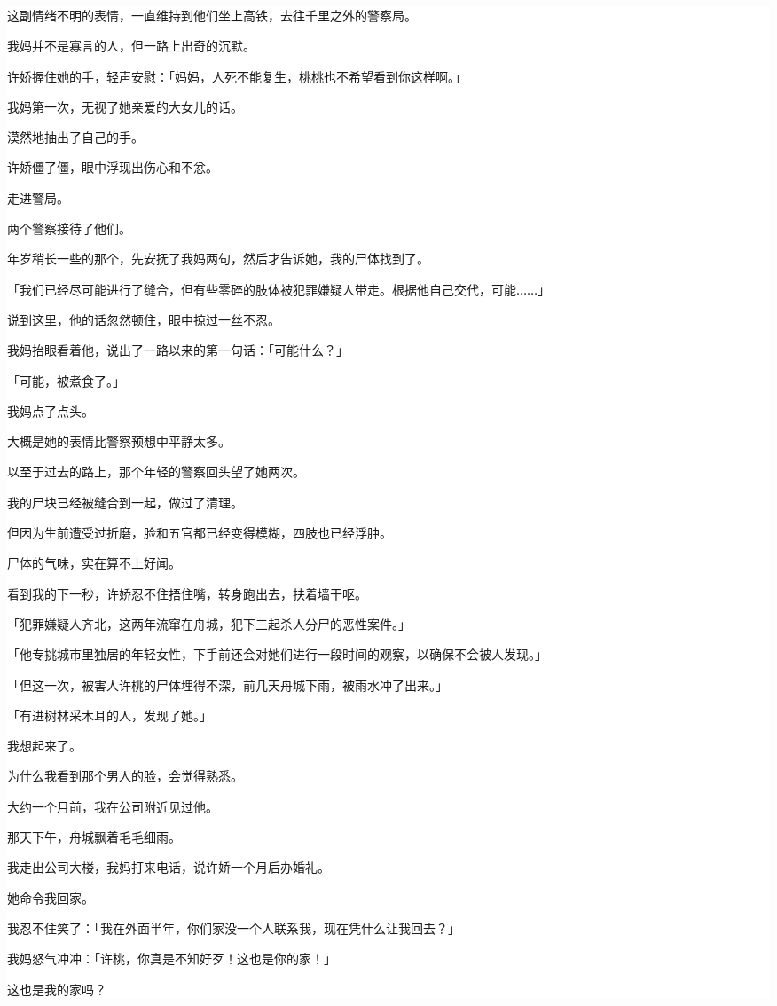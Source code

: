 这副情绪不明的表情，一直维持到他们坐上高铁，去往千里之外的警察局。

我妈并不是寡言的人，但一路上出奇的沉默。

许娇握住她的手，轻声安慰：「妈妈，人死不能复生，桃桃也不希望看到你这样啊。」

我妈第一次，无视了她亲爱的大女儿的话。

漠然地抽出了自己的手。

许娇僵了僵，眼中浮现出伤心和不忿。

走进警局。

两个警察接待了他们。

年岁稍长一些的那个，先安抚了我妈两句，然后才告诉她，我的尸体找到了。

「我们已经尽可能进行了缝合，但有些零碎的肢体被犯罪嫌疑人带走。根据他自己交代，可能……」

说到这里，他的话忽然顿住，眼中掠过一丝不忍。

我妈抬眼看着他，说出了一路以来的第一句话：「可能什么？」

「可能，被煮食了。」

我妈点了点头。

大概是她的表情比警察预想中平静太多。

以至于过去的路上，那个年轻的警察回头望了她两次。

我的尸块已经被缝合到一起，做过了清理。

但因为生前遭受过折磨，脸和五官都已经变得模糊，四肢也已经浮肿。

尸体的气味，实在算不上好闻。

看到我的下一秒，许娇忍不住捂住嘴，转身跑出去，扶着墙干呕。

「犯罪嫌疑人齐北，这两年流窜在舟城，犯下三起杀人分尸的恶性案件。」

「他专挑城市里独居的年轻女性，下手前还会对她们进行一段时间的观察，以确保不会被人发现。」

「但这一次，被害人许桃的尸体埋得不深，前几天舟城下雨，被雨水冲了出来。」

「有进树林采木耳的人，发现了她。」

我想起来了。

为什么我看到那个男人的脸，会觉得熟悉。

大约一个月前，我在公司附近见过他。

那天下午，舟城飘着毛毛细雨。

我走出公司大楼，我妈打来电话，说许娇一个月后办婚礼。

她命令我回家。

我忍不住笑了：「我在外面半年，你们家没一个人联系我，现在凭什么让我回去？」

我妈怒气冲冲：「许桃，你真是不知好歹！这也是你的家！」

这也是我的家吗？
